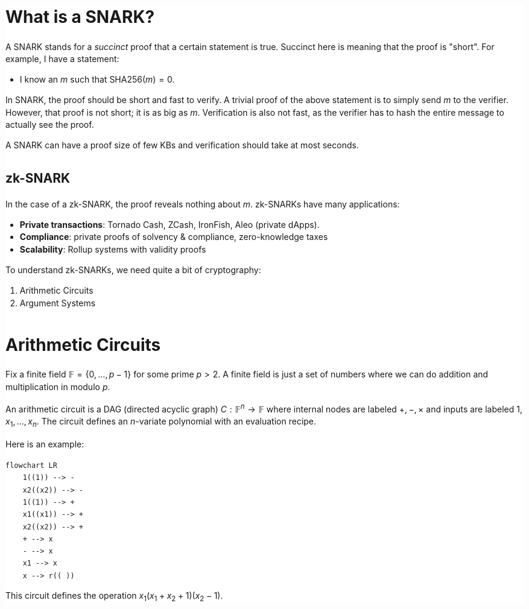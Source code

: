 

# What is a SNARK?

A SNARK stands for a _succinct_ proof that a certain statement is true. Succinct here is meaning that the proof is "short". For example, I have a statement:

- I know an $m$ such that $\text{SHA256}(m) = 0$.

In SNARK, the proof should be short and fast to verify. A trivial proof of the above statement is to simply send $m$ to the verifier. However, that proof is not short; it is as big as $m$. Verification is also not fast, as the verifier has to hash the entire message to actually see the proof.

A SNARK can have a proof size of few KBs and verification should take at most seconds.

## zk-SNARK

In the case of a zk-SNARK, the proof reveals nothing about $m$. zk-SNARKs have many applications:

- **Private transactions**: Tornado Cash, ZCash, IronFish, Aleo (private dApps).
- **Compliance**: private proofs of solvency & compliance, zero-knowledge taxes
- **Scalability**: Rollup systems with validity proofs

To understand zk-SNARKs, we need quite a bit of cryptography:

1. Arithmetic Circuits
2. Argument Systems

# Arithmetic Circuits

Fix a finite field $\mathbb{F} = \{0, \ldots, p-1\}$ for some prime $p > 2$. A finite field is just a set of numbers where we can do addition and multiplication in modulo $p$.

An arithmetic circuit is a DAG (directed acyclic graph) $C : \mathbb{F}^n \to \mathbb{F}$ where internal nodes are labeled $+, -, \times$ and inputs are labeled $1, x_1, \ldots, x_n$. The circuit defines an $n$-variate polynomial with an evaluation recipe.

Here is an example:

```mermaid
flowchart LR
	1((1)) --> -
	x2((x2)) --> -
	1((1)) --> +
	x1((x1)) --> +
	x2((x2)) --> +
	+ --> x
	- --> x
	x1 --> x
	x --> r(( ))

```

This circuit defines the operation $x_1(x_1 + x_2 + 1)(x_2 - 1)$.
